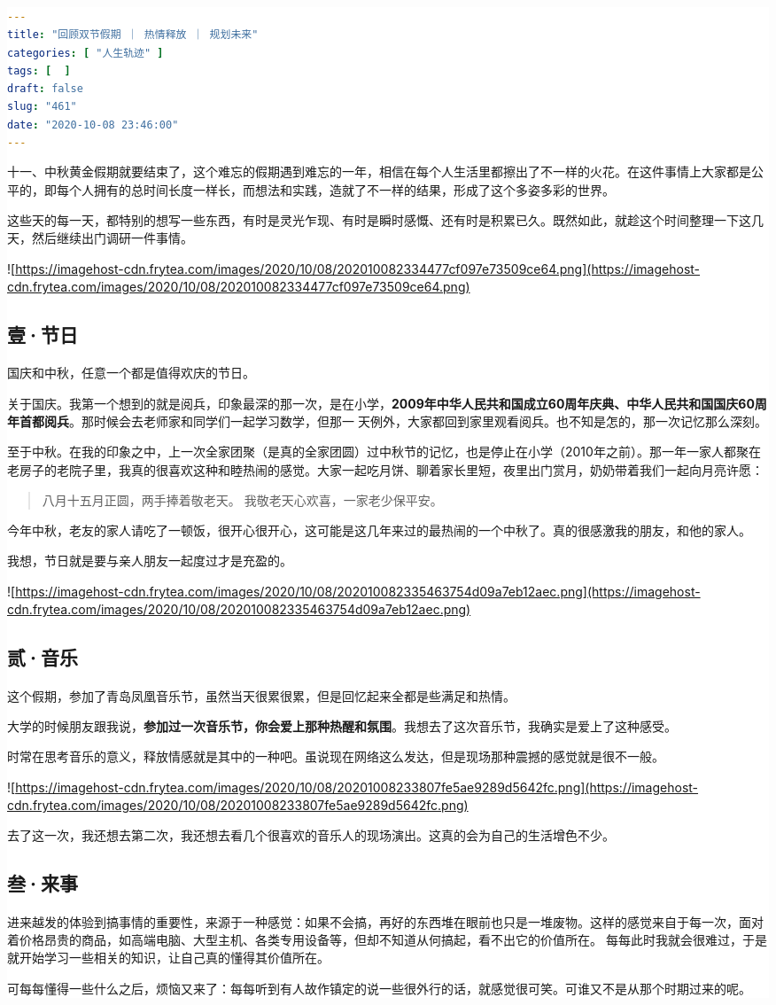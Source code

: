 ```yaml
---
title: "回顾双节假期 ｜ 热情释放 ｜ 规划未来"
categories: [ "人生轨迹" ]
tags: [  ]
draft: false
slug: "461"
date: "2020-10-08 23:46:00"
---
```


十一、中秋黄金假期就要结束了，这个难忘的假期遇到难忘的一年，相信在每个人生活里都擦出了不一样的火花。在这件事情上大家都是公平的，即每个人拥有的总时间长度一样长，而想法和实践，造就了不一样的结果，形成了这个多姿多彩的世界。

这些天的每一天，都特别的想写一些东西，有时是灵光乍现、有时是瞬时感慨、还有时是积累已久。既然如此，就趁这个时间整理一下这几天，然后继续出门调研一件事情。

![https://imagehost-cdn.frytea.com/images/2020/10/08/202010082334477cf097e73509ce64.png](https://imagehost-cdn.frytea.com/images/2020/10/08/202010082334477cf097e73509ce64.png)

## 壹 · 节日

国庆和中秋，任意一个都是值得欢庆的节日。

关于国庆。我第一个想到的就是阅兵，印象最深的那一次，是在小学，**2009年中华人民共和国成立60周年庆典、中华人民共和国国庆60周年首都阅兵**。那时候会去老师家和同学们一起学习数学，但那一 天例外，大家都回到家里观看阅兵。也不知是怎的，那一次记忆那么深刻。

至于中秋。在我的印象之中，上一次全家团聚（是真的全家团圆）过中秋节的记忆，也是停止在小学（2010年之前）。那一年一家人都聚在老房子的老院子里，我真的很喜欢这种和睦热闹的感觉。大家一起吃月饼、聊着家长里短，夜里出门赏月，奶奶带着我们一起向月亮许愿：

> 八月十五月正圆，两手捧着敬老天。
我敬老天心欢喜，一家老少保平安。

今年中秋，老友的家人请吃了一顿饭，很开心很开心，这可能是这几年来过的最热闹的一个中秋了。真的很感激我的朋友，和他的家人。

我想，节日就是要与亲人朋友一起度过才是充盈的。

![https://imagehost-cdn.frytea.com/images/2020/10/08/202010082335463754d09a7eb12aec.png](https://imagehost-cdn.frytea.com/images/2020/10/08/202010082335463754d09a7eb12aec.png)

## 贰 · 音乐

这个假期，参加了青岛凤凰音乐节，虽然当天很累很累，但是回忆起来全都是些满足和热情。

大学的时候朋友跟我说，**参加过一次音乐节，你会爱上那种热醒和氛围**。我想去了这次音乐节，我确实是爱上了这种感受。

时常在思考音乐的意义，释放情感就是其中的一种吧。虽说现在网络这么发达，但是现场那种震撼的感觉就是很不一般。

![https://imagehost-cdn.frytea.com/images/2020/10/08/20201008233807fe5ae9289d5642fc.png](https://imagehost-cdn.frytea.com/images/2020/10/08/20201008233807fe5ae9289d5642fc.png)

去了这一次，我还想去第二次，我还想去看几个很喜欢的音乐人的现场演出。这真的会为自己的生活增色不少。

## 叁 · 来事

进来越发的体验到搞事情的重要性，来源于一种感觉：如果不会搞，再好的东西堆在眼前也只是一堆废物。这样的感觉来自于每一次，面对着价格昂贵的商品，如高端电脑、大型主机、各类专用设备等，但却不知道从何搞起，看不出它的价值所在。 每每此时我就会很难过，于是就开始学习一些相关的知识，让自己真的懂得其价值所在。

可每每懂得一些什么之后，烦恼又来了：每每听到有人故作镇定的说一些很外行的话，就感觉很可笑。可谁又不是从那个时期过来的呢。
